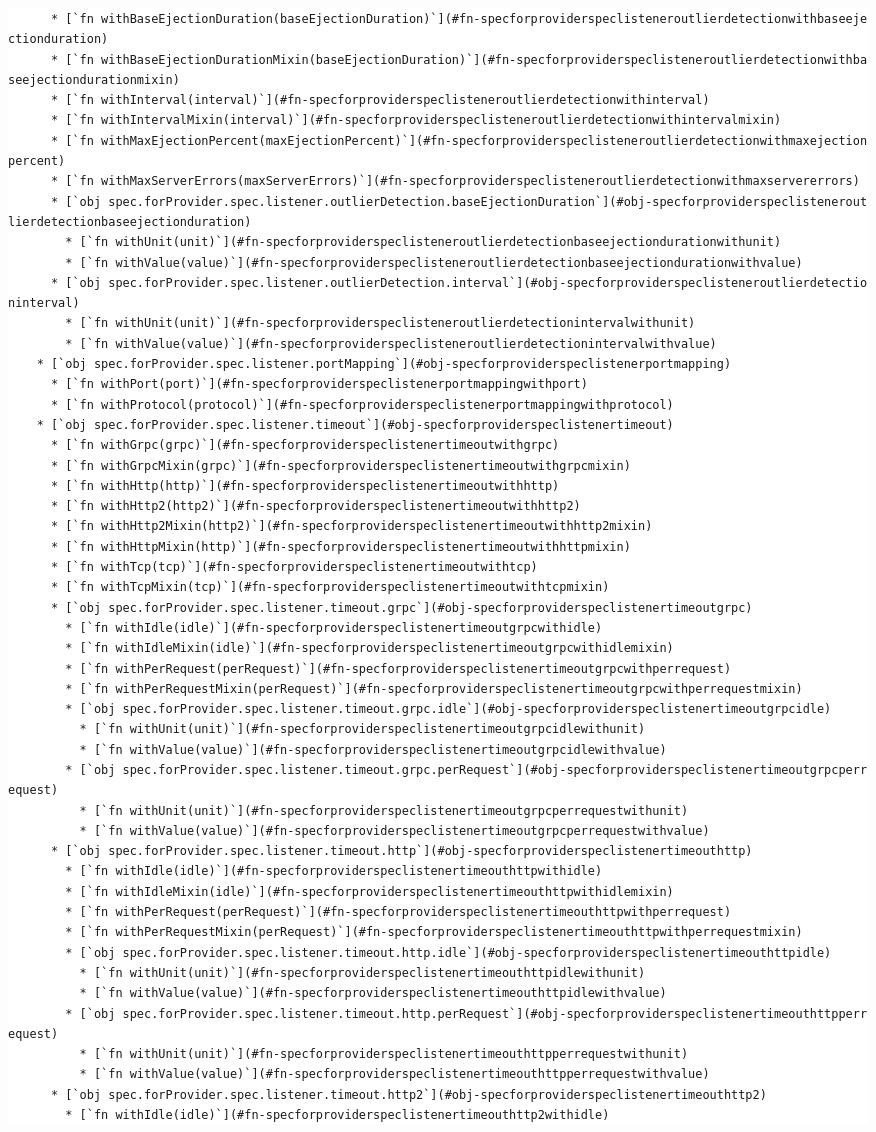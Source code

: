           * [`fn withBaseEjectionDuration(baseEjectionDuration)`](#fn-specforproviderspeclisteneroutlierdetectionwithbaseejectionduration)
          * [`fn withBaseEjectionDurationMixin(baseEjectionDuration)`](#fn-specforproviderspeclisteneroutlierdetectionwithbaseejectiondurationmixin)
          * [`fn withInterval(interval)`](#fn-specforproviderspeclisteneroutlierdetectionwithinterval)
          * [`fn withIntervalMixin(interval)`](#fn-specforproviderspeclisteneroutlierdetectionwithintervalmixin)
          * [`fn withMaxEjectionPercent(maxEjectionPercent)`](#fn-specforproviderspeclisteneroutlierdetectionwithmaxejectionpercent)
          * [`fn withMaxServerErrors(maxServerErrors)`](#fn-specforproviderspeclisteneroutlierdetectionwithmaxservererrors)
          * [`obj spec.forProvider.spec.listener.outlierDetection.baseEjectionDuration`](#obj-specforproviderspeclisteneroutlierdetectionbaseejectionduration)
            * [`fn withUnit(unit)`](#fn-specforproviderspeclisteneroutlierdetectionbaseejectiondurationwithunit)
            * [`fn withValue(value)`](#fn-specforproviderspeclisteneroutlierdetectionbaseejectiondurationwithvalue)
          * [`obj spec.forProvider.spec.listener.outlierDetection.interval`](#obj-specforproviderspeclisteneroutlierdetectioninterval)
            * [`fn withUnit(unit)`](#fn-specforproviderspeclisteneroutlierdetectionintervalwithunit)
            * [`fn withValue(value)`](#fn-specforproviderspeclisteneroutlierdetectionintervalwithvalue)
        * [`obj spec.forProvider.spec.listener.portMapping`](#obj-specforproviderspeclistenerportmapping)
          * [`fn withPort(port)`](#fn-specforproviderspeclistenerportmappingwithport)
          * [`fn withProtocol(protocol)`](#fn-specforproviderspeclistenerportmappingwithprotocol)
        * [`obj spec.forProvider.spec.listener.timeout`](#obj-specforproviderspeclistenertimeout)
          * [`fn withGrpc(grpc)`](#fn-specforproviderspeclistenertimeoutwithgrpc)
          * [`fn withGrpcMixin(grpc)`](#fn-specforproviderspeclistenertimeoutwithgrpcmixin)
          * [`fn withHttp(http)`](#fn-specforproviderspeclistenertimeoutwithhttp)
          * [`fn withHttp2(http2)`](#fn-specforproviderspeclistenertimeoutwithhttp2)
          * [`fn withHttp2Mixin(http2)`](#fn-specforproviderspeclistenertimeoutwithhttp2mixin)
          * [`fn withHttpMixin(http)`](#fn-specforproviderspeclistenertimeoutwithhttpmixin)
          * [`fn withTcp(tcp)`](#fn-specforproviderspeclistenertimeoutwithtcp)
          * [`fn withTcpMixin(tcp)`](#fn-specforproviderspeclistenertimeoutwithtcpmixin)
          * [`obj spec.forProvider.spec.listener.timeout.grpc`](#obj-specforproviderspeclistenertimeoutgrpc)
            * [`fn withIdle(idle)`](#fn-specforproviderspeclistenertimeoutgrpcwithidle)
            * [`fn withIdleMixin(idle)`](#fn-specforproviderspeclistenertimeoutgrpcwithidlemixin)
            * [`fn withPerRequest(perRequest)`](#fn-specforproviderspeclistenertimeoutgrpcwithperrequest)
            * [`fn withPerRequestMixin(perRequest)`](#fn-specforproviderspeclistenertimeoutgrpcwithperrequestmixin)
            * [`obj spec.forProvider.spec.listener.timeout.grpc.idle`](#obj-specforproviderspeclistenertimeoutgrpcidle)
              * [`fn withUnit(unit)`](#fn-specforproviderspeclistenertimeoutgrpcidlewithunit)
              * [`fn withValue(value)`](#fn-specforproviderspeclistenertimeoutgrpcidlewithvalue)
            * [`obj spec.forProvider.spec.listener.timeout.grpc.perRequest`](#obj-specforproviderspeclistenertimeoutgrpcperrequest)
              * [`fn withUnit(unit)`](#fn-specforproviderspeclistenertimeoutgrpcperrequestwithunit)
              * [`fn withValue(value)`](#fn-specforproviderspeclistenertimeoutgrpcperrequestwithvalue)
          * [`obj spec.forProvider.spec.listener.timeout.http`](#obj-specforproviderspeclistenertimeouthttp)
            * [`fn withIdle(idle)`](#fn-specforproviderspeclistenertimeouthttpwithidle)
            * [`fn withIdleMixin(idle)`](#fn-specforproviderspeclistenertimeouthttpwithidlemixin)
            * [`fn withPerRequest(perRequest)`](#fn-specforproviderspeclistenertimeouthttpwithperrequest)
            * [`fn withPerRequestMixin(perRequest)`](#fn-specforproviderspeclistenertimeouthttpwithperrequestmixin)
            * [`obj spec.forProvider.spec.listener.timeout.http.idle`](#obj-specforproviderspeclistenertimeouthttpidle)
              * [`fn withUnit(unit)`](#fn-specforproviderspeclistenertimeouthttpidlewithunit)
              * [`fn withValue(value)`](#fn-specforproviderspeclistenertimeouthttpidlewithvalue)
            * [`obj spec.forProvider.spec.listener.timeout.http.perRequest`](#obj-specforproviderspeclistenertimeouthttpperrequest)
              * [`fn withUnit(unit)`](#fn-specforproviderspeclistenertimeouthttpperrequestwithunit)
              * [`fn withValue(value)`](#fn-specforproviderspeclistenertimeouthttpperrequestwithvalue)
          * [`obj spec.forProvider.spec.listener.timeout.http2`](#obj-specforproviderspeclistenertimeouthttp2)
            * [`fn withIdle(idle)`](#fn-specforproviderspeclistenertimeouthttp2withidle)